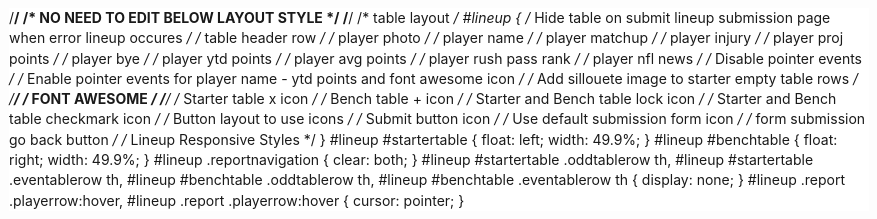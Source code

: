 /**************************************/
/* NO NEED TO EDIT BELOW LAYOUT STYLE */
/**************************************/
/* table layout */
#lineup {
  /* Hide table on submit lineup submission page when error lineup occures */
  /* table header row */
  /* player photo */
  /* player name */
  /* player matchup */
  /* player injury */
  /* player proj points */
  /* player bye */
  /* player ytd points */
  /* player avg points */
  /* player rush pass rank */
  /* player nfl news */
  /* Disable pointer events */
  /* Enable pointer events for player name - ytd points and font awesome icon */
  /* Add sillouete image to starter empty table rows */
  /******************/
  /*  FONT AWESOME  */
  /******************/
  /* Starter table x icon */
  /* Bench table + icon */
  /* Starter and Bench table lock icon */
  /* Starter and Bench table checkmark icon */
  /* Button layout to use icons */
  /* Submit button icon */
  /* Use default submission form icon */
  /* form submission go back button */
  /* Lineup Responsive Styles */ }
  #lineup #startertable {
    float: left;
    width: 49.9%; }
  #lineup #benchtable {
    float: right;
    width: 49.9%; }
  #lineup .reportnavigation {
    clear: both; }
  #lineup #startertable .oddtablerow th,
  #lineup #startertable .eventablerow th,
  #lineup #benchtable .oddtablerow th,
  #lineup #benchtable .eventablerow th {
    display: none; }
  #lineup .report .playerrow:hover,
  #lineup .report .playerrow:hover {
    cursor: pointer; }
